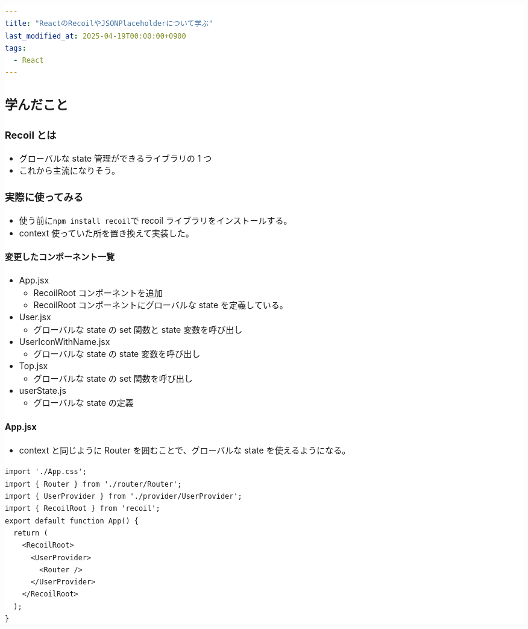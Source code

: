 ```yaml
---
title: "ReactのRecoilやJSONPlaceholderについて学ぶ"
last_modified_at: 2025-04-19T00:00:00+0900
tags:
  - React
---
```


## 学んだこと

### Recoil とは

- グローバルな state 管理ができるライブラリの 1 つ
- これから主流になりそう。

### 実際に使ってみる

- 使う前に`npm install recoil`で recoil ライブラリをインストールする。
- context 使っていた所を置き換えて実装した。

#### 変更したコンポーネント一覧

- App.jsx
  - RecoilRoot コンポーネントを追加
  - RecoilRoot コンポーネントにグローバルな state を定義している。
- User.jsx
  - グローバルな state の set 関数と state 変数を呼び出し
- UserIconWithName.jsx
  - グローバルな state の state 変数を呼び出し
- Top.jsx
  - グローバルな state の set 関数を呼び出し
- userState.js
  - グローバルな state の定義

#### App.jsx

- context と同じように Router を囲むことで、グローバルな state を使えるようになる。

```
import './App.css';
import { Router } from './router/Router';
import { UserProvider } from './provider/UserProvider';
import { RecoilRoot } from 'recoil';
export default function App() {
  return (
    <RecoilRoot>
      <UserProvider>
        <Router />
      </UserProvider>
    </RecoilRoot>
  );
}

```
